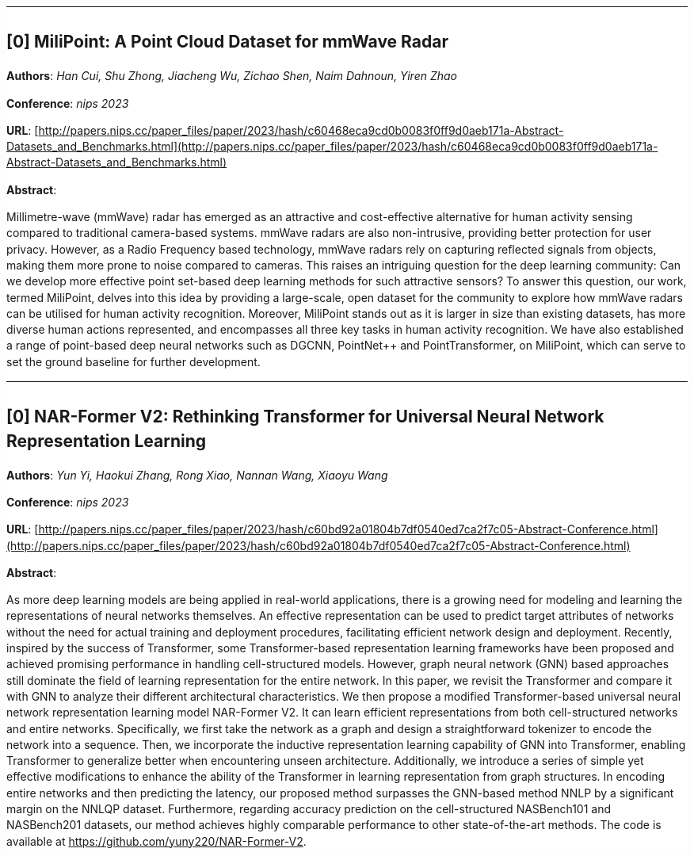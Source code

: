----

## [0] MiliPoint: A Point Cloud Dataset for mmWave Radar

**Authors**: *Han Cui, Shu Zhong, Jiacheng Wu, Zichao Shen, Naim Dahnoun, Yiren Zhao*

**Conference**: *nips 2023*

**URL**: [http://papers.nips.cc/paper_files/paper/2023/hash/c60468eca9cd0b0083f0ff9d0aeb171a-Abstract-Datasets_and_Benchmarks.html](http://papers.nips.cc/paper_files/paper/2023/hash/c60468eca9cd0b0083f0ff9d0aeb171a-Abstract-Datasets_and_Benchmarks.html)

**Abstract**:

Millimetre-wave (mmWave) radar has emerged as an attractive and cost-effective alternative for human activity sensing compared to traditional camera-based systems. mmWave radars are also non-intrusive, providing better protection for user privacy. However, as a Radio Frequency based technology, mmWave radars rely on capturing reflected signals from objects, making them more prone to noise compared to cameras. This raises an intriguing question for the deep learning community: Can we develop more effective point set-based deep learning methods for such attractive sensors?   To answer this question, our work, termed MiliPoint, delves into this idea by providing a large-scale, open dataset for the community to explore how mmWave radars can be utilised for human activity recognition. Moreover, MiliPoint stands out as it is larger in size than existing datasets, has more diverse human actions represented, and encompasses all three key tasks in human activity recognition. We have also established a range of point-based deep neural networks such as DGCNN, PointNet++ and PointTransformer, on MiliPoint, which can serve to set the ground baseline for further development.

----

## [0] NAR-Former V2: Rethinking Transformer for Universal Neural Network Representation Learning

**Authors**: *Yun Yi, Haokui Zhang, Rong Xiao, Nannan Wang, Xiaoyu Wang*

**Conference**: *nips 2023*

**URL**: [http://papers.nips.cc/paper_files/paper/2023/hash/c60bd92a01804b7df0540ed7ca2f7c05-Abstract-Conference.html](http://papers.nips.cc/paper_files/paper/2023/hash/c60bd92a01804b7df0540ed7ca2f7c05-Abstract-Conference.html)

**Abstract**:

As more deep learning models are being applied in real-world applications, there is a growing need for modeling and learning the representations of neural networks themselves. An effective representation can be used to predict target attributes of networks without the need for actual training and deployment procedures, facilitating efficient network design and deployment. Recently, inspired by the success of Transformer, some Transformer-based representation learning frameworks have been proposed and achieved promising performance in handling cell-structured models. However, graph neural network (GNN) based approaches still dominate the field of learning representation for the entire network. In this paper, we revisit the Transformer and compare it with GNN to analyze their different architectural characteristics. We then propose a modified Transformer-based universal neural network representation learning model NAR-Former V2. It can learn efficient representations from both cell-structured networks and entire networks. Specifically, we first take the network as a graph and design a straightforward tokenizer to encode the network into a sequence. Then, we incorporate the inductive representation learning capability of GNN into Transformer, enabling Transformer to generalize better when encountering unseen architecture. Additionally, we introduce a series of simple yet effective modifications to enhance the ability of the Transformer in learning representation from graph structures. In encoding entire networks and then predicting the latency, our proposed method surpasses the GNN-based method NNLP by a significant margin on the NNLQP dataset. Furthermore, regarding accuracy prediction on the cell-structured NASBench101 and NASBench201 datasets, our method achieves highly comparable performance to other state-of-the-art methods. The code is available at https://github.com/yuny220/NAR-Former-V2.

